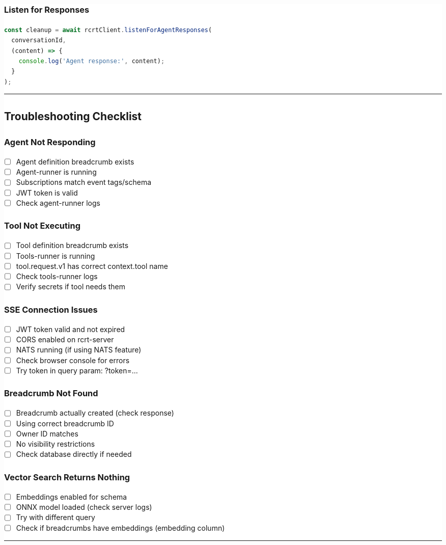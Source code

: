 ### Listen for Responses
```typescript
const cleanup = await rcrtClient.listenForAgentResponses(
  conversationId,
  (content) => {
    console.log('Agent response:', content);
  }
);
```

---

## Troubleshooting Checklist

### Agent Not Responding
- [ ] Agent definition breadcrumb exists
- [ ] Agent-runner is running
- [ ] Subscriptions match event tags/schema
- [ ] JWT token is valid
- [ ] Check agent-runner logs

### Tool Not Executing
- [ ] Tool definition breadcrumb exists
- [ ] Tools-runner is running
- [ ] tool.request.v1 has correct context.tool name
- [ ] Check tools-runner logs
- [ ] Verify secrets if tool needs them

### SSE Connection Issues
- [ ] JWT token valid and not expired
- [ ] CORS enabled on rcrt-server
- [ ] NATS running (if using NATS feature)
- [ ] Check browser console for errors
- [ ] Try token in query param: ?token=...

### Breadcrumb Not Found
- [ ] Breadcrumb actually created (check response)
- [ ] Using correct breadcrumb ID
- [ ] Owner ID matches
- [ ] No visibility restrictions
- [ ] Check database directly if needed

### Vector Search Returns Nothing
- [ ] Embeddings enabled for schema
- [ ] ONNX model loaded (check server logs)
- [ ] Try with different query
- [ ] Check if breadcrumbs have embeddings (embedding column)

---

